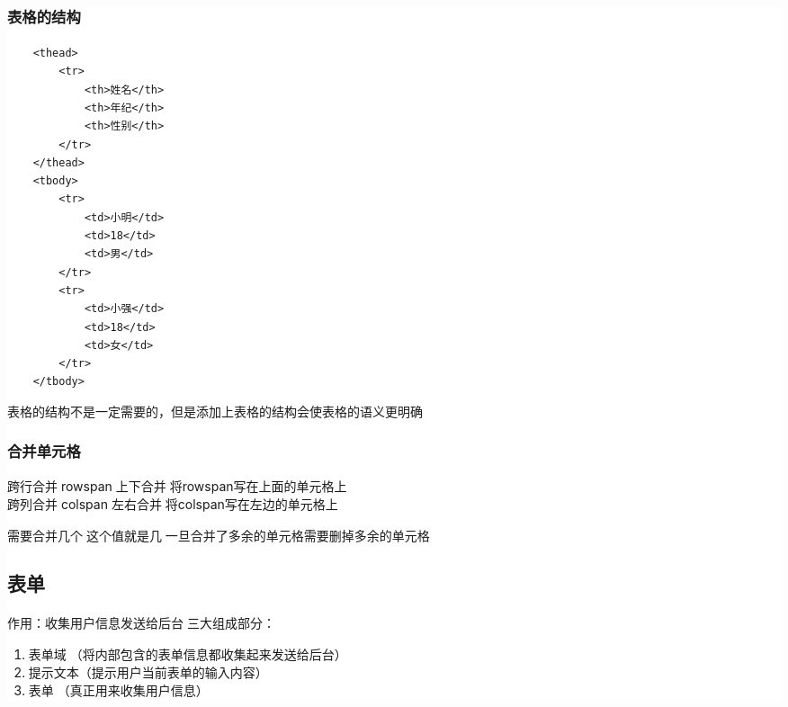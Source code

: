 ### 表格的结构
```
	<thead>
		<tr>
			<th>姓名</th>
			<th>年纪</th>
			<th>性别</th>
		</tr>
	</thead>
	<tbody>
		<tr>
			<td>小明</td>
			<td>18</td>
			<td>男</td>
		</tr>
		<tr>
			<td>小强</td>
			<td>18</td>
			<td>女</td>
		</tr>
	</tbody>
```
表格的结构不是一定需要的，但是添加上表格的结构会使表格的语义更明确

### 合并单元格

跨行合并 rowspan 上下合并  将rowspan写在上面的单元格上  
跨列合并 colspan 左右合并  将colspan写在左边的单元格上

需要合并几个 这个值就是几  一旦合并了多余的单元格需要删掉多余的单元格

## 表单
作用：收集用户信息发送给后台
三大组成部分：
1. 表单域  （将内部包含的表单信息都收集起来发送给后台）
2. 提示文本（提示用户当前表单的输入内容）
3. 表单 （真正用来收集用户信息）